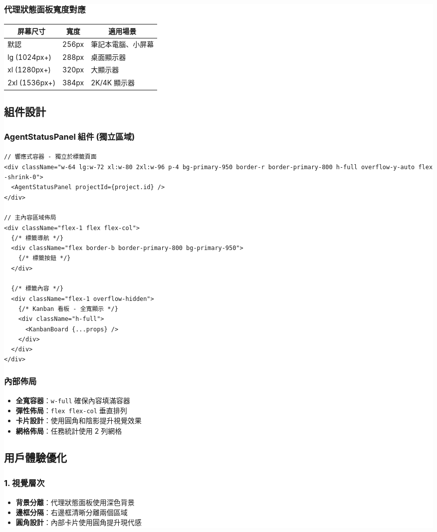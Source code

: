 ### 代理狀態面板寬度對應
| 屏幕尺寸 | 寬度 | 適用場景 |
|---------|------|----------|
| 默認 | 256px | 筆記本電腦、小屏幕 |
| lg (1024px+) | 288px | 桌面顯示器 |
| xl (1280px+) | 320px | 大顯示器 |
| 2xl (1536px+) | 384px | 2K/4K 顯示器 |

## 組件設計

### AgentStatusPanel 組件 (獨立區域)
```tsx
// 響應式容器 - 獨立於標籤頁面
<div className="w-64 lg:w-72 xl:w-80 2xl:w-96 p-4 bg-primary-950 border-r border-primary-800 h-full overflow-y-auto flex-shrink-0">
  <AgentStatusPanel projectId={project.id} />
</div>

// 主內容區域佈局
<div className="flex-1 flex flex-col">
  {/* 標籤導航 */}
  <div className="flex border-b border-primary-800 bg-primary-950">
    {/* 標籤按鈕 */}
  </div>
  
  {/* 標籤內容 */}
  <div className="flex-1 overflow-hidden">
    {/* Kanban 看板 - 全寬顯示 */}
    <div className="h-full">
      <KanbanBoard {...props} />
    </div>
  </div>
</div>
```

### 內部佈局
- **全寬容器**：`w-full` 確保內容填滿容器
- **彈性佈局**：`flex flex-col` 垂直排列
- **卡片設計**：使用圓角和陰影提升視覺效果
- **網格佈局**：任務統計使用 2 列網格

## 用戶體驗優化

### 1. 視覺層次
- **背景分離**：代理狀態面板使用深色背景
- **邊框分隔**：右邊框清晰分離兩個區域
- **圓角設計**：內部卡片使用圓角提升現代感
